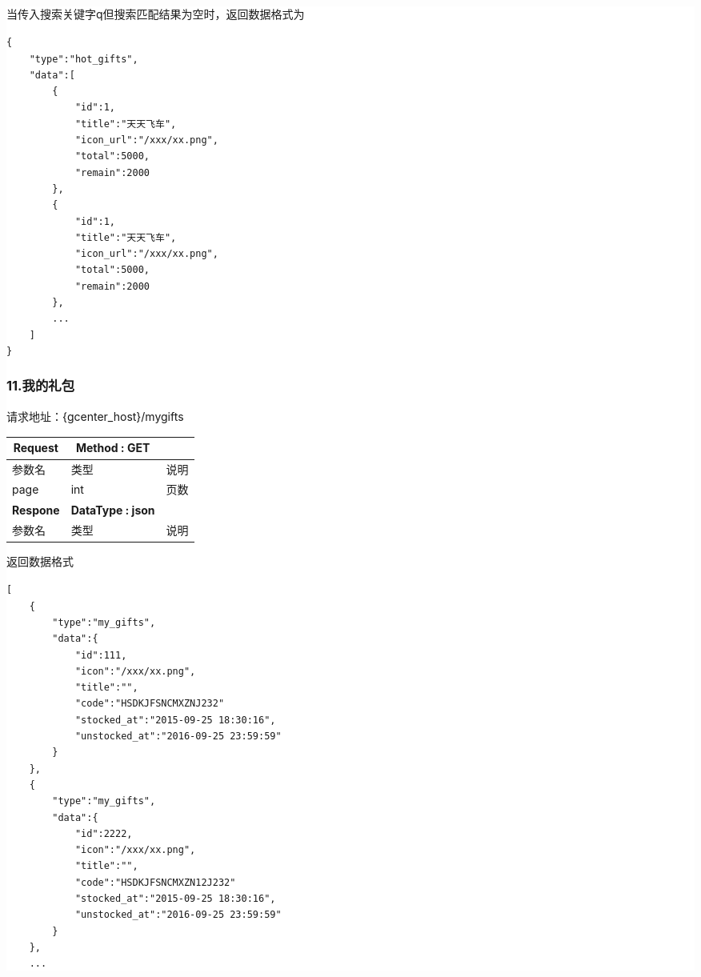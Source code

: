 ```
```
当传入搜索关键字q但搜索匹配结果为空时，返回数据格式为
```
{
    "type":"hot_gifts",
    "data":[
        {
            "id":1,
            "title":"天天飞车",
            "icon_url":"/xxx/xx.png",
            "total":5000,
            "remain":2000
        },
        {
            "id":1,
            "title":"天天飞车",
            "icon_url":"/xxx/xx.png",
            "total":5000,
            "remain":2000
        },
        ...
    ]
}
```



### 11.我的礼包
请求地址：{gcenter_host}/mygifts

| Request     | Method : GET        |      |
| ----------- | ------------------- | ---- |
| 参数名         | 类型                  | 说明   |
| page        | int                 | 页数   |
| **Respone** | **DataType : json** |      |
| 参数名         | 类型                  | 说明   |
返回数据格式
```
[
    {
        "type":"my_gifts",
        "data":{
            "id":111,
            "icon":"/xxx/xx.png",
            "title":"",
            "code":"HSDKJFSNCMXZNJ232"
            "stocked_at":"2015-09-25 18:30:16",
            "unstocked_at":"2016-09-25 23:59:59"
        }
    },
    {
        "type":"my_gifts",
        "data":{
            "id":2222,
            "icon":"/xxx/xx.png",
            "title":"",
            "code":"HSDKJFSNCMXZN12J232"
            "stocked_at":"2015-09-25 18:30:16",
            "unstocked_at":"2016-09-25 23:59:59"
        }
    },
    ...
```